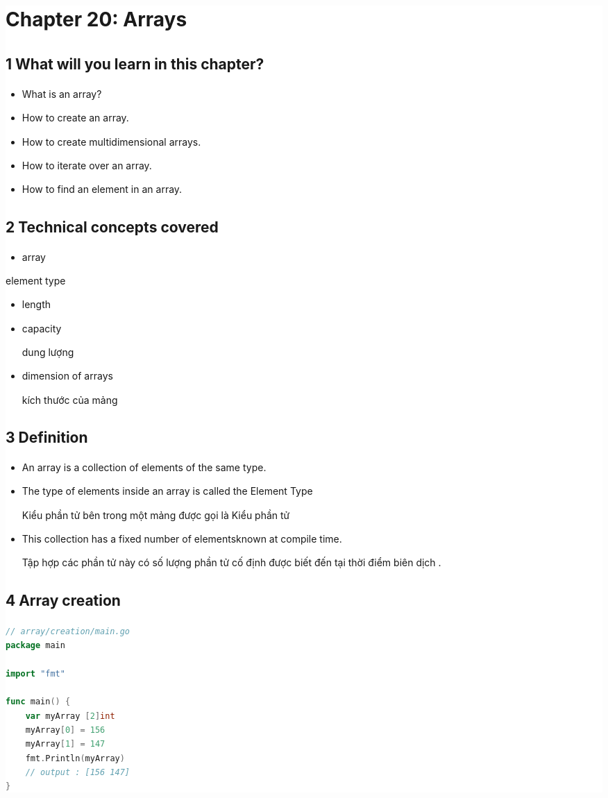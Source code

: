 # Chapter 20: Arrays

## 1 What will you learn in this chapter?

- What is an array?

- How to create an array.

- How to create multidimensional arrays.

- How to iterate over an array.

- How to find an element in an array.

## 2 Technical concepts covered

- array

element type

- length

- capacity

  dung lượng

- dimension of arrays

  kích thước của mảng

## 3 Definition

- An array is a collection of elements of the same type.

- The type of elements inside an array is called the Element Type

  Kiểu phần tử bên trong một mảng được gọi là Kiểu phần tử

- This collection has a fixed number of elementsknown at compile time.

  Tập hợp các phần tử này có số lượng phần tử cố định được biết đến tại thời điểm biên dịch .

## 4 Array creation

```go
// array/creation/main.go
package main

import "fmt"

func main() {
    var myArray [2]int
    myArray[0] = 156
    myArray[1] = 147
    fmt.Println(myArray)
    // output : [156 147]
}
```
